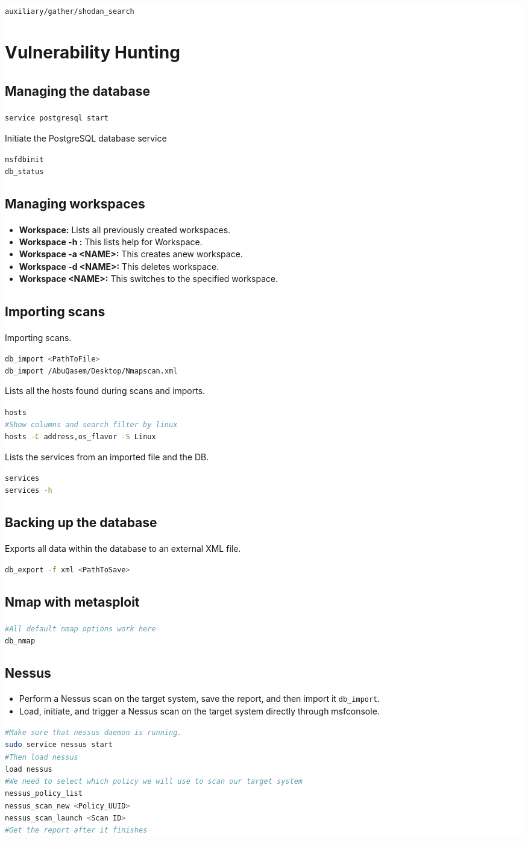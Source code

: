 ```txt
auxiliary/gather/shodan_search
```
# Vulnerability Hunting
## Managing the database
```bash
service postgresql start
```
Initiate the PostgreSQL database service
```bash
msfdbinit
db_status
```
## Managing workspaces
- **Workspace:** Lists all previously created workspaces.
- **Workspace -h :** This lists help for Workspace.
- **Workspace -a \<NAME\>:** This creates anew workspace.
- **Workspace -d \<NAME\>:** This deletes workspace.
- **Workspace \<NAME\>:** This switches to the specified workspace.
## Importing scans
Importing scans.
```bash
db_import <PathToFile>
db_import /AbuQasem/Desktop/Nmapscan.xml
```
Lists all the hosts found during scans and imports.
```bash
hosts
#Show columns and search filter by linux
hosts -C address,os_flavor -S Linux
```
Lists the services from an imported file and the DB.
```bash
services
services -h
```
## Backing up the database
Exports all data within the database to an external XML file.
```bash
db_export -f xml <PathToSave>
```
 ## Nmap with metasploit
 ```bash
 #All default nmap options work here
 db_nmap 
 ```
 ## Nessus
 - Perform a Nessus scan on the target system, save the report, and then import it  `db_import`.
 - Load, initiate, and trigger a Nessus scan on the target system directly through msfconsole.
```bash
#Make sure that nessus daemon is running.
sudo service nessus start
#Then load nessus
load nessus
#We need to select which policy we will use to scan our target system
nessus_policy_list
nessus_scan_new <Policy_UUID>
nessus_scan_launch <Scan ID>
#Get the report after it finishes
```